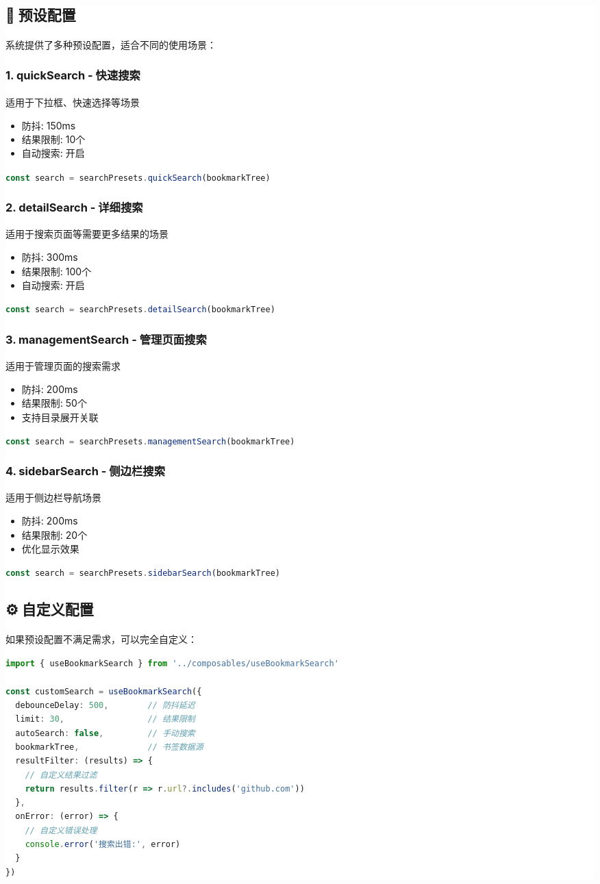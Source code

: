 ## 🎨 预设配置

系统提供了多种预设配置，适合不同的使用场景：

### 1. quickSearch - 快速搜索
适用于下拉框、快速选择等场景
- 防抖: 150ms
- 结果限制: 10个
- 自动搜索: 开启

```typescript
const search = searchPresets.quickSearch(bookmarkTree)
```

### 2. detailSearch - 详细搜索  
适用于搜索页面等需要更多结果的场景
- 防抖: 300ms
- 结果限制: 100个
- 自动搜索: 开启

```typescript
const search = searchPresets.detailSearch(bookmarkTree)
```

### 3. managementSearch - 管理页面搜索
适用于管理页面的搜索需求
- 防抖: 200ms
- 结果限制: 50个
- 支持目录展开关联

```typescript
const search = searchPresets.managementSearch(bookmarkTree)
```

### 4. sidebarSearch - 侧边栏搜索
适用于侧边栏导航场景
- 防抖: 200ms  
- 结果限制: 20个
- 优化显示效果

```typescript
const search = searchPresets.sidebarSearch(bookmarkTree)
```

## ⚙️ 自定义配置

如果预设配置不满足需求，可以完全自定义：

```typescript
import { useBookmarkSearch } from '../composables/useBookmarkSearch'

const customSearch = useBookmarkSearch({
  debounceDelay: 500,        // 防抖延迟
  limit: 30,                 // 结果限制
  autoSearch: false,         // 手动搜索
  bookmarkTree,              // 书签数据源
  resultFilter: (results) => {
    // 自定义结果过滤
    return results.filter(r => r.url?.includes('github.com'))
  },
  onError: (error) => {
    // 自定义错误处理
    console.error('搜索出错:', error)
  }
})
```